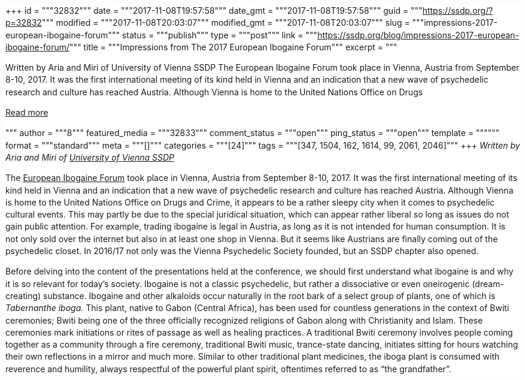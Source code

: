 +++
id = """32832"""
date = """2017-11-08T19:57:58"""
date_gmt = """2017-11-08T19:57:58"""
guid = """https://ssdp.org/?p=32832"""
modified = """2017-11-08T20:03:07"""
modified_gmt = """2017-11-08T20:03:07"""
slug = """impressions-2017-european-ibogaine-forum"""
status = """publish"""
type = """post"""
link = """https://ssdp.org/blog/impressions-2017-european-ibogaine-forum/"""
title = """Impressions from The 2017 European Ibogaine Forum"""
excerpt = """<p>Written by Aria and Miri of University of Vienna SSDP The European Ibogaine Forum took place in Vienna, Austria from September 8-10, 2017. It was the first international meeting of its kind held in Vienna and an indication that a new wave of psychedelic research and culture has reached Austria. Although Vienna is home to the United Nations Office on Drugs</p>
<div class="h10"></div>
<p><a class="more-link2 flat" href="https://ssdp.org/blog/impressions-2017-european-ibogaine-forum/">Read more</a></p>
"""
author = """8"""
featured_media = """32833"""
comment_status = """open"""
ping_status = """open"""
template = """"""
format = """standard"""
meta = """[]"""
categories = """[24]"""
tags = """[347, 1504, 162, 1614, 99, 2061, 2046]"""
+++
<em>Written by Aria and Miri of <a href="https://ssdp.org/chapters/international/austria/">University of Vienna SSDP</a></em>

<span style="font-weight: 400;">The </span><a href="http://iboga.info/"><span style="font-weight: 400;">European Ibogaine Forum</span></a><span style="font-weight: 400;"> took place in Vienna, Austria from September 8-10, 2017. </span><span style="font-weight: 400;">It was the first international meeting of its kind held in Vienna and an indication that a new wave of psychedelic research and culture has reached Austria. Although Vienna is home to the United Nations Office on Drugs and Crime, it appears to be a rather sleepy city when it comes to psychedelic cultural events. This may partly be due to the special juridical situation, which can appear rather liberal so long as issues do not gain public attention. For example, trading ibogaine is legal in Austria, as long as it is not intended for human consumption. It is not only sold over the internet but also in at least one shop in Vienna. But it seems like Austrians are finally coming out of the psychedelic closet. In 2016/17 not only was the Vienna Psychedelic Society founded, but an SSDP chapter also opened.</span>

<span style="font-weight: 400;">Before delving into the content of the presentations held at the conference, we should first understand what ibogaine is and why it is so relevant for today’s society. Ibogaine is not a classic psychedelic, but rather a dissociative or even oneirogenic (dream-creating) substance. Ibogaine and other alkaloids occur naturally in the root bark of a select group of plants, one of which is </span><i><span style="font-weight: 400;">Tabernanthe iboga. </span></i><span style="font-weight: 400;">This plant, native to Gabon (Central Africa), has been used for countless generations in the context of Bwiti ceremonies; Bwiti being one of the three officially recognized religions of Gabon along with Christianity and Islam. These ceremonies mark initiations or rites of passage as well as healing practices. A traditional Bwiti ceremony involves people coming together as a community through a fire ceremony, traditional Bwiti music, trance-state dancing, initiates sitting for hours watching their own reflections in a mirror and much more. Similar to other traditional plant medicines, the iboga plant is consumed with reverence and humility, always respectful of the powerful plant spirit, oftentimes referred to as “the grandfather”.</span>
